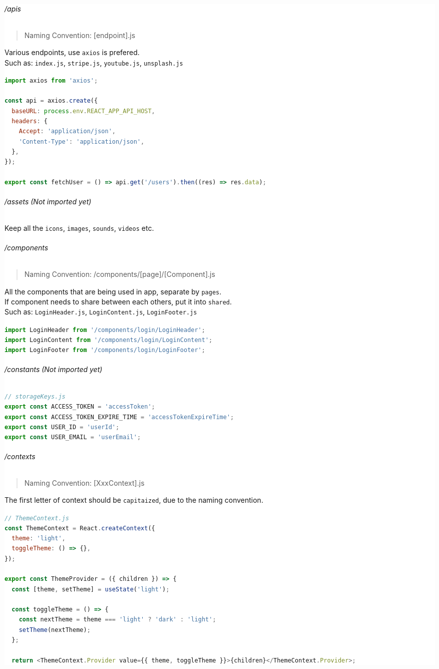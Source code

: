 ###### /apis

> Naming Convention: [endpoint].js

Various endpoints, use `axios` is prefered.  
Such as: `index.js`, `stripe.js`, `youtube.js`, `unsplash.js`

```javascript
import axios from 'axios';

const api = axios.create({
  baseURL: process.env.REACT_APP_API_HOST,
  headers: {
    Accept: 'application/json',
    'Content-Type': 'application/json',
  },
});

export const fetchUser = () => api.get('/users').then((res) => res.data);
```

###### /assets (Not imported yet)

Keep all the `icons`, `images`, `sounds`, `videos` etc.

###### /components

> Naming Convention: /components/[page]/[Component].js

All the components that are being used in app, separate by `pages`.  
If component needs to share between each others, put it into `shared`.  
Such as: `LoginHeader.js`, `LoginContent.js`, `LoginFooter.js`

```javascript
import LoginHeader from '/components/login/LoginHeader';
import LoginContent from '/components/login/LoginContent';
import LoginFooter from '/components/login/LoginFooter';
```

###### /constants (Not imported yet)

```javascript
// storageKeys.js
export const ACCESS_TOKEN = 'accessToken';
export const ACCESS_TOKEN_EXPIRE_TIME = 'accessTokenExpireTime';
export const USER_ID = 'userId';
export const USER_EMAIL = 'userEmail';
```

###### /contexts

> Naming Convention: [XxxContext].js

The first letter of context should be `capitaized`, due to the naming convention.

```javascript
// ThemeContext.js
const ThemeContext = React.createContext({
  theme: 'light',
  toggleTheme: () => {},
});

export const ThemeProvider = ({ children }) => {
  const [theme, setTheme] = useState('light');

  const toggleTheme = () => {
    const nextTheme = theme === 'light' ? 'dark' : 'light';
    setTheme(nextTheme);
  };

  return <ThemeContext.Provider value={{ theme, toggleTheme }}>{children}</ThemeContext.Provider>;
```